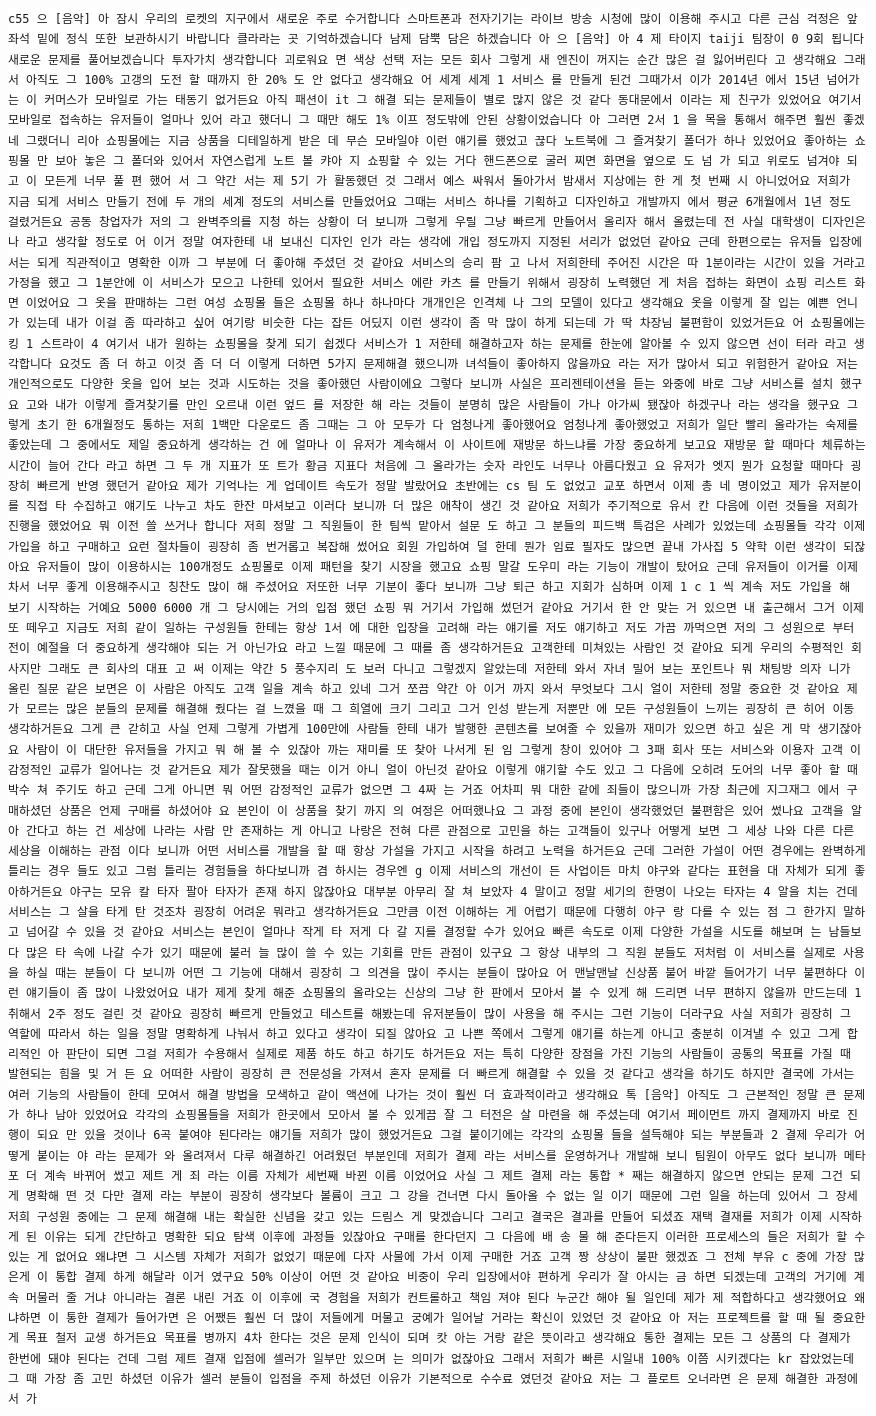 ```
c55 으 [음악] 아 잠시 우리의 로켓의 지구에서 새로운 주로 수거합니다 스마트폰과 전자기기는 라이브 방송 시청에 많이 이용해 주시고 다른 근심 걱정은 앞좌석 밑에 정식 또한 보관하시기 바랍니다 클라라는 곳 기억하겠습니다 남제 담뿍 담은 하겠습니다 아 으 [음악] 아 4 제 타이지 taiji 팀장이 0 9회 됩니다 새로운 문제를 풀어보겠습니다 투자가치 생각합니다 괴로워요 면 색상 선택 저는 모든 회사 그렇게 새 엔진이 꺼지는 순간 많은 걸 잃어버린다 고 생각해요 그래서 아직도 그 100% 고갱의 도전 할 때까지 한 20% 도 안 없다고 생각해요 어 세계 세계 1 서비스 를 만들게 된건 그때가서 이가 2014년 에서 15년 넘어가는 이 커머스가 모바일로 가는 태동기 없거든요 아직 패션이 it 그 해결 되는 문제들이 별로 많지 않은 것 같다 동대문에서 이라는 제 친구가 있었어요 여기서 모바일로 접속하는 유저들이 얼마나 있어 라고 했더니 그 때만 해도 1% 이프 정도밖에 안된 상황이었습니다 아 그러면 2서 1 을 목을 통해서 해주면 훨씬 좋겠네 그랬더니 리아 쇼핑몰에는 지금 상품을 디테일하게 받은 데 무슨 모바일야 이런 얘기를 했었고 끊다 노트북에 그 즐겨찾기 폴더가 하나 있었어요 좋아하는 쇼핑몰 만 보아 놓은 그 폴더와 있어서 자연스럽게 노트 볼 캬아 지 쇼핑할 수 있는 거다 핸드폰으로 굴러 찌면 화면을 옆으로 도 넘 가 되고 위로도 넘겨야 되고 이 모든게 너무 풀 편 했어 서 그 약간 서는 제 5기 가 활동했던 것 그래서 예스 싸워서 돌아가서 밤새서 지상에는 한 게 첫 번째 시 아니었어요 저희가 지금 되게 서비스 만들기 전에 두 개의 세계 정도의 서비스를 만들었어요 그때는 서비스 하나를 기획하고 디자인하고 개발까지 에서 평균 6개월에서 1년 정도 걸렸거든요 공동 창업자가 저의 그 완벽주의를 지청 하는 상황이 더 보니까 그렇게 우릴 그냥 빠르게 만들어서 올리자 해서 올렸는데 전 사실 대학생이 디자인은 나 라고 생각할 정도로 어 이거 정말 여자한테 내 보내신 디자인 인가 라는 생각에 개입 정도까지 지정된 서리가 없었던 같아요 근데 한편으로는 유저들 입장에서는 되게 직관적이고 명확한 이까 그 부분에 더 좋아해 주셨던 것 같아요 서비스의 승리 팜 고 나서 저희한테 주어진 시간은 따 1분이라는 시간이 있을 거라고 가정을 했고 그 1분안에 이 서비스가 모으고 나한테 있어서 필요한 서비스 에란 카츠 를 만들기 위해서 굉장히 노력했던 게 처음 접하는 화면이 쇼핑 리스트 화면 이었어요 그 옷을 판매하는 그런 여성 쇼핑몰 들은 쇼핑몰 하나 하나마다 개개인은 인격체 나 그의 모델이 있다고 생각해요 옷을 이렇게 잘 입는 예쁜 언니가 있는데 내가 이걸 좀 따라하고 싶어 여기랑 비슷한 다는 잡든 어딨지 이런 생각이 좀 막 많이 하게 되는데 가 딱 차장님 불편함이 있었거든요 어 쇼핑몰에는 킹 1 스트라이 4 여기서 내가 원하는 쇼핑몰을 찾게 되기 쉽겠다 서비스가 1 저한테 해결하고자 하는 문제를 한눈에 알아볼 수 있지 않으면 선이 터라 라고 생각합니다 요것도 좀 더 하고 이것 좀 더 더 이렇게 더하면 5가지 문제해결 했으니까 녀석들이 좋아하지 않을까요 라는 저가 많아서 되고 위험한거 같아요 저는 개인적으로도 다양한 옷을 입어 보는 것과 시도하는 것을 좋아했던 사람이에요 그렇다 보니까 사실은 프리젠테이션을 듣는 와중에 바로 그냥 서비스를 설치 했구요 고와 내가 이렇게 즐겨찾기를 만인 오르내 이런 엎드 를 저장한 해 라는 것들이 분명히 많은 사람들이 가나 아가씨 됐잖아 하겠구나 라는 생각을 했구요 그렇게 초기 한 6개월정도 통하는 저희 1백만 다운로드 좀 그때는 그 아 모두가 다 엄청나게 좋아했어요 엄청나게 좋아했었고 저희가 일단 빨리 올라가는 숙제를 좋았는데 그 중에서도 제일 중요하게 생각하는 건 에 얼마나 이 유저가 계속해서 이 사이트에 재방문 하느냐를 가장 중요하게 보고요 재방문 할 때마다 체류하는 시간이 늘어 간다 라고 하면 그 두 개 지표가 또 트가 황금 지표다 처음에 그 올라가는 숫자 라인도 너무나 아름다웠고 요 유저가 엣지 뭔가 요청할 때마다 굉장히 빠르게 반영 했던거 같아요 제가 기억나는 게 업데이트 속도가 정말 발랐어요 초반에는 cs 팀 도 없었고 교포 하면서 이제 총 네 명이었고 제가 유저분이 를 직접 타 수집하고 얘기도 나누고 차도 한잔 마셔보고 이러다 보니까 더 많은 애착이 생긴 것 같아요 저희가 주기적으로 유서 칸 다음에 이런 것들을 저희가 진행을 했었어요 뭐 이전 쓸 쓰거나 합니다 저희 정말 그 직원들이 한 팀씩 맡아서 설문 도 하고 그 분들의 피드백 특검은 사례가 있었는데 쇼핑몰들 각각 이제 가입을 하고 구매하고 요런 절차들이 굉장히 좀 번거롭고 복잡해 썼어요 회원 가입하여 덜 한데 뭔가 임료 필자도 많으면 끝내 가사집 5 약학 이런 생각이 되잖아요 유저들이 많이 이용하시는 100개정도 쇼핑몰로 이제 패턴을 찾기 시장을 했고요 쇼핑 말갈 도우미 라는 기능이 개발이 탔어요 근데 유저들이 이거를 이제 차서 너무 좋게 이용해주시고 칭찬도 많이 해 주셨어요 저또한 너무 기분이 좋다 보니까 그냥 퇴근 하고 지회가 심하며 이제 1 c 1 씩 계속 저도 가입을 해 보기 시작하는 거예요 5000 6000 개 그 당시에는 거의 입점 했던 쇼핑 뭐 거기서 가입해 썼던거 같아요 거기서 한 안 맞는 거 있으면 내 출근해서 그거 이제 또 떼우고 지금도 저희 같이 일하는 구성원들 한테는 항상 1서 에 대한 입장을 고려해 라는 얘기를 저도 얘기하고 저도 가끔 까먹으면 저의 그 성원으로 부터 전이 예절을 더 중요하게 생각해야 되는 거 아닌가요 라고 느낄 때문에 그 때를 좀 생각하거든요 고객한테 미쳐있는 사람인 것 같아요 되게 우리의 수평적인 회사지만 그래도 큰 회사의 대표 고 써 이제는 약간 5 풍수지리 도 보러 다니고 그렇겠지 알았는데 저한테 와서 자녀 밀어 보는 포인트나 뭐 채팅방 의자 니가 올린 질문 같은 보면은 이 사람은 아직도 고객 일을 계속 하고 있네 그거 쪼끔 약간 아 이거 까지 와서 무엇보다 그시 얼이 저한테 정말 중요한 것 같아요 제가 모르는 많은 분들의 문제를 해결해 줬다는 걸 느꼈을 때 그 희열에 크기 그리고 그거 인성 받는게 저뿐만 에 모든 구성원들이 느끼는 굉장히 큰 히어 이동 생각하거든요 그게 큰 갇히고 사실 언제 그렇게 가볍게 100만에 사람들 한테 내가 발행한 콘텐츠를 보여줄 수 있을까 재미가 있으면 하고 싶은 게 막 생기잖아요 사람이 이 대단한 유저들을 가지고 뭐 해 볼 수 있잖아 까는 재미를 또 찾아 나서게 된 임 그렇게 창이 있어야 그 3패 회사 또는 서비스와 이용자 고객 이 감정적인 교류가 일어나는 것 같거든요 제가 잘못했을 때는 이거 아니 얼이 아닌것 같아요 이렇게 얘기할 수도 있고 그 다음에 오히려 도어의 너무 좋아 할 때 박수 쳐 주기도 하고 근데 그게 아니면 뭐 어떤 감정적인 교류가 없으면 그 4짜 는 거죠 어차피 뭐 대한 같에 죄들이 많으니까 가장 최근에 지그재그 에서 구매하셨던 상품은 언제 구매를 하셨어야 요 본인이 이 상품을 찾기 까지 의 여정은 어떠했나요 그 과정 중에 본인이 생각했었던 불편함은 있어 썼나요 고객을 알아 간다고 하는 건 세상에 나라는 사람 만 존재하는 게 아니고 나랑은 전혀 다른 관점으로 고민을 하는 고객들이 있구나 어떻게 보면 그 세상 나와 다른 다른 세상을 이해하는 관점 이다 보니까 어떤 서비스를 개발을 할 때 항상 가설을 가지고 시작을 하려고 노력을 하거든요 근데 그러한 가설이 어떤 경우에는 완벽하게 틀리는 경우 들도 있고 그럼 틀리는 경험들을 하다보니까 겸 하시는 경우엔 g 이제 서비스의 개선이 든 사업이든 마치 야구와 같다는 표현을 대 자체가 되게 좋아하거든요 야구는 모유 칼 타자 팔아 타자가 존재 하지 않잖아요 대부분 아무리 잘 쳐 보았자 4 말이고 정말 세기의 한명이 나오는 타자는 4 알을 치는 건데 서비스는 그 살을 타게 탄 것조차 굉장히 어려운 뭐라고 생각하거든요 그만큼 이전 이해하는 게 어렵기 때문에 다행히 야구 랑 다를 수 있는 점 그 한가지 말하고 넘어갈 수 있을 것 같아요 서비스는 본인이 얼마나 작게 타 저게 다 갈 지를 결정할 수가 있어요 빠른 속도로 이제 다양한 가설을 시도를 해보며 는 남들보다 많은 타 속에 나갈 수가 있기 때문에 불러 늘 많이 쓸 수 있는 기회를 만든 관점이 있구요 그 항상 내부의 그 직원 분들도 저처럼 이 서비스를 실제로 사용을 하실 때는 분들이 다 보니까 어떤 그 기능에 대해서 굉장히 그 의견을 많이 주시는 분들이 많아요 어 맨날맨날 신상품 불어 바깥 들어가기 너무 불편하다 이런 얘기들이 좀 많이 나왔었어요 내가 제게 찾게 해준 쇼핑몰의 올라오는 신상의 그냥 한 판에서 모아서 볼 수 있게 해 드리면 너무 편하지 않을까 만드는데 1 취해서 2주 정도 걸린 것 같아요 굉장히 빠르게 만들었고 테스트를 해봤는데 유저분들이 많이 사용을 해 주시는 그런 기능이 더라구요 사실 저희가 굉장히 그 역할에 따라서 하는 일을 정말 명확하게 나눠서 하고 있다고 생각이 되질 않아요 고 나쁜 쪽에서 그렇게 얘기를 하는게 아니고 충분히 이겨낼 수 있고 그게 합리적인 아 판단이 되면 그걸 저희가 수용해서 실제로 제품 하도 하고 하기도 하거든요 저는 특히 다양한 장점을 가진 기능의 사람들이 공통의 목표를 가질 때 발현되는 힘을 및 거 든 요 어떠한 사람이 굉장히 큰 전문성을 가져서 혼자 문제를 더 빠르게 해결할 수 있을 것 같다고 생각을 하기도 하지만 결국에 가서는 여러 기능의 사람들이 한데 모여서 해결 방법을 모색하고 같이 액션에 나가는 것이 훨씬 더 효과적이라고 생각해요 톡 [음악] 아직도 그 근본적인 정말 큰 문제가 하나 남아 있었어요 각각의 쇼핑몰들을 저희가 한곳에서 모아서 볼 수 있게끔 잘 그 터전은 살 마련을 해 주셨는데 여기서 페이먼트 까지 결제까지 바로 진행이 되요 만 있을 것이나 6곡 붙여야 된다라는 얘기들 저희가 많이 했었거든요 그걸 붙이기에는 각각의 쇼핑몰 들을 설득해야 되는 부분들과 2 결제 우리가 어떻게 붙이는 야 라는 문제가 와 올려져서 다루 해결하긴 어려웠던 부분인데 저희가 결제 라는 서비스를 운영하거나 개발해 보니 팀원이 아무도 없다 보니까 메타포 더 계속 바뀌어 썼고 제트 게 죄 라는 이름 자체가 세번째 바뀐 이름 이었어요 사실 그 제트 결제 라는 통합 * 째는 해결하지 않으면 안되는 문제 그건 되게 명확해 떤 것 다만 결제 라는 부분이 굉장히 생각보다 볼륨이 크고 그 강을 건너면 다시 돌아올 수 없는 일 이기 때문에 그런 일을 하는데 있어서 그 장세 저희 구성원 중에는 그 문제 해결해 내는 확실한 신념을 갖고 있는 드림스 게 맞겠습니다 그리고 결국은 결과를 만들어 되셨죠 재택 결재를 저희가 이제 시작하게 된 이유는 되게 간단하고 명확한 되요 탐색 이후에 과정들 있잖아요 구매를 한다던지 그 다음에 배 송 물 해 준다든지 이러한 프로세스의 들은 저희가 할 수 있는 게 없어요 왜냐면 그 시스템 자체가 저희가 없었기 때문에 다자 사물에 가서 이제 구매한 거죠 고객 짱 상상이 불판 했겠죠 그 전체 부유 c 중에 가장 많은게 이 통합 결제 하게 해달라 이거 였구요 50% 이상이 어떤 것 같아요 비중이 우리 입장에서야 편하게 우리가 잘 아시는 금 하면 되겠는데 고객의 거기에 계속 머물러 줄 거냐 아니라는 결론 내린 거죠 이 이후에 국 경험을 저희가 컨트롤하고 책임 져야 된다 누군간 해야 될 일인데 제가 제 적합하다고 생각했어요 왜냐하면 이 통한 결제가 들어가면 은 어쨌든 훨씬 더 많이 저들에게 머물고 궁예가 일어날 거라는 확신이 있었던 것 같아요 아 저는 프로젝트를 할 때 될 중요한 게 목표 철저 교생 하거든요 목표를 병까지 4차 한다는 것은 문제 인식이 되며 캇 아는 거랑 같은 뜻이라고 생각해요 통한 결제는 모든 그 상품의 다 결제가 한번에 돼야 된다는 건데 그럼 제트 결재 입점에 셀러가 일부만 있으며 는 의미가 없잖아요 그래서 저희가 빠른 시일내 100% 이쯤 시키겠다는 kr 잡았었는데 그 때 가장 좀 고민 하셨던 이유가 셀러 분들이 입점을 주제 하셨던 이유가 기본적으로 수수료 였던것 같아요 저는 그 플로트 오너라면 은 문제 해결한 과정에서 가
```